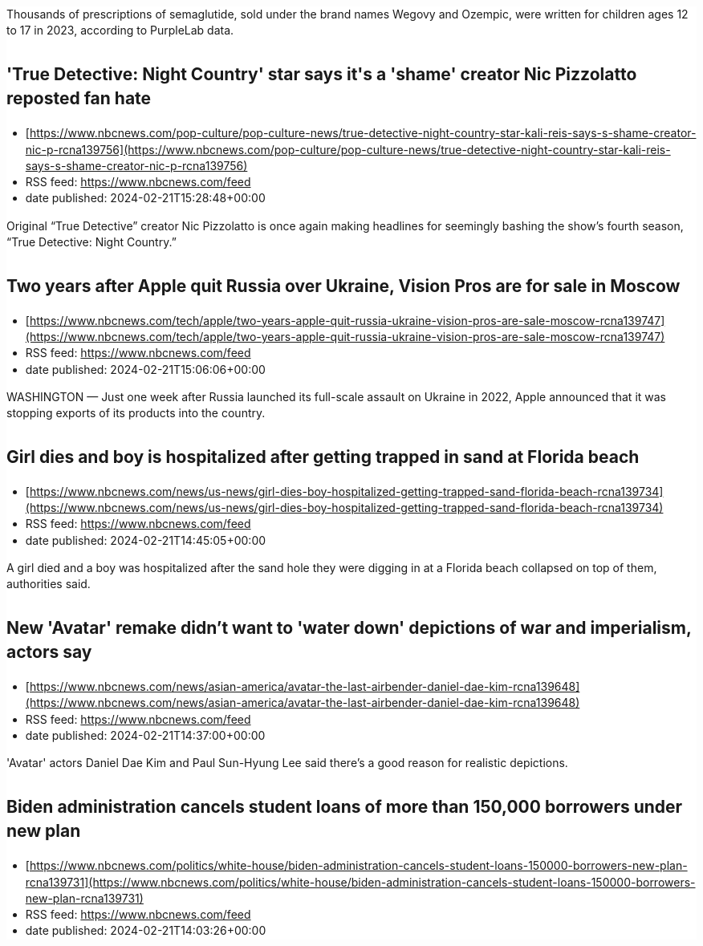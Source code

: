 Thousands of prescriptions of semaglutide, sold under the brand names Wegovy and Ozempic, were written for children ages 12 to 17 in 2023, according to PurpleLab data.

## 'True Detective: Night Country' star says it's a 'shame' creator Nic Pizzolatto reposted fan hate
 - [https://www.nbcnews.com/pop-culture/pop-culture-news/true-detective-night-country-star-kali-reis-says-s-shame-creator-nic-p-rcna139756](https://www.nbcnews.com/pop-culture/pop-culture-news/true-detective-night-country-star-kali-reis-says-s-shame-creator-nic-p-rcna139756)
 - RSS feed: https://www.nbcnews.com/feed
 - date published: 2024-02-21T15:28:48+00:00

Original “True Detective” creator Nic Pizzolatto is once again making headlines for seemingly bashing the show’s fourth season, “True Detective: Night Country.”

## Two years after Apple quit Russia over Ukraine, Vision Pros are for sale in Moscow
 - [https://www.nbcnews.com/tech/apple/two-years-apple-quit-russia-ukraine-vision-pros-are-sale-moscow-rcna139747](https://www.nbcnews.com/tech/apple/two-years-apple-quit-russia-ukraine-vision-pros-are-sale-moscow-rcna139747)
 - RSS feed: https://www.nbcnews.com/feed
 - date published: 2024-02-21T15:06:06+00:00

WASHINGTON — Just one week after Russia launched its full-scale assault on Ukraine in 2022, Apple announced that it was stopping exports of its products into the country.

## Girl dies and boy is hospitalized after getting trapped in sand at Florida beach
 - [https://www.nbcnews.com/news/us-news/girl-dies-boy-hospitalized-getting-trapped-sand-florida-beach-rcna139734](https://www.nbcnews.com/news/us-news/girl-dies-boy-hospitalized-getting-trapped-sand-florida-beach-rcna139734)
 - RSS feed: https://www.nbcnews.com/feed
 - date published: 2024-02-21T14:45:05+00:00

A girl died and a boy was hospitalized after the sand hole they were digging in at a Florida beach collapsed on top of them, authorities said.

## New 'Avatar' remake didn’t want to 'water down' depictions of war and imperialism, actors say
 - [https://www.nbcnews.com/news/asian-america/avatar-the-last-airbender-daniel-dae-kim-rcna139648](https://www.nbcnews.com/news/asian-america/avatar-the-last-airbender-daniel-dae-kim-rcna139648)
 - RSS feed: https://www.nbcnews.com/feed
 - date published: 2024-02-21T14:37:00+00:00

'Avatar' actors Daniel Dae Kim and Paul Sun-Hyung Lee said there’s a  good reason for realistic depictions.

## Biden administration cancels student loans of more than 150,000 borrowers under new plan
 - [https://www.nbcnews.com/politics/white-house/biden-administration-cancels-student-loans-150000-borrowers-new-plan-rcna139731](https://www.nbcnews.com/politics/white-house/biden-administration-cancels-student-loans-150000-borrowers-new-plan-rcna139731)
 - RSS feed: https://www.nbcnews.com/feed
 - date published: 2024-02-21T14:03:26+00:00
